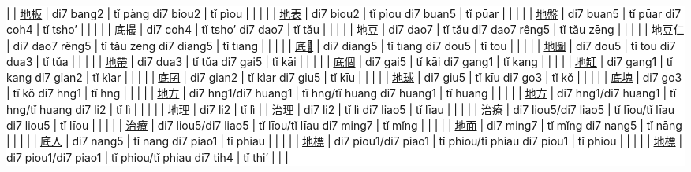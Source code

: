 | | [地板](https://en.wiktionary.org/wiki/地板) | di7 bang2 | tǐ pàng
di7 biou2 | tǐ pìou | | |
| | [地表](https://en.wiktionary.org/wiki/地表) | di7 biou2 | tǐ pìou
di7 buan5 | tǐ pūar | | |
| | [地盤](https://en.wiktionary.org/wiki/地盤) | di7 buan5 | tǐ pūar
di7 coh4 | tǐ tsho’ | | |
| | [底撮](https://en.wiktionary.org/wiki/底撮) | di7 coh4 | tǐ tsho’
di7 dao7 | tǐ tǎu | | |
| | [地豆](https://en.wiktionary.org/wiki/地豆) | di7 dao7 | tǐ tǎu
di7 dao7 rêng5 | tǐ tǎu zēng | | |
| | [地豆仁](https://en.wiktionary.org/wiki/地豆仁) | di7 dao7 rêng5 | tǐ tǎu zēng
di7 diang5 | tǐ tīang | | |
| | [底𫢗](https://en.wiktionary.org/wiki/底𫢗) | di7 diang5 | tǐ tīang
di7 dou5 | tǐ tōu | | |
| | [地圖](https://en.wiktionary.org/wiki/地圖) | di7 dou5 | tǐ tōu
di7 dua3 | tǐ tǔa | | |
| | [地帶](https://en.wiktionary.org/wiki/地帶) | di7 dua3 | tǐ tǔa
di7 gai5 | tǐ kāi | | |
| | [底個](https://en.wiktionary.org/wiki/底個) | di7 gai5 | tǐ kāi
di7 gang1 | tǐ kang | | |
| | [地缸](https://en.wiktionary.org/wiki/地缸) | di7 gang1 | tǐ kang
di7 gian2 | tǐ kìar | | |
| | [底囝](https://en.wiktionary.org/wiki/底囝) | di7 gian2 | tǐ kìar
di7 giu5 | tǐ kīu | | |
| | [地球](https://en.wiktionary.org/wiki/地球) | di7 giu5 | tǐ kīu
di7 go3 | tǐ kǒ | | |
| | [底塊](https://en.wiktionary.org/wiki/底塊) | di7 go3 | tǐ kǒ
di7 hng1 | tǐ hng | | |
| | [地方](https://en.wiktionary.org/wiki/地方) | di7 hng1/di7 huang1 | tǐ hng/tǐ huang
di7 huang1 | tǐ huang | | |
| | [地方](https://en.wiktionary.org/wiki/地方) | di7 hng1/di7 huang1 | tǐ hng/tǐ huang
di7 li2 | tǐ lì | | |
| | [地理](https://en.wiktionary.org/wiki/地理) | di7 li2 | tǐ lì
| | [治理](https://en.wiktionary.org/wiki/治理) | di7 li2 | tǐ lì
di7 liao5 | tǐ līau | | |
| | [治療](https://en.wiktionary.org/wiki/治療) | di7 liou5/di7 liao5 | tǐ līou/tǐ līau
di7 liou5 | tǐ līou | | |
| | [治療](https://en.wiktionary.org/wiki/治療) | di7 liou5/di7 liao5 | tǐ līou/tǐ līau
di7 ming7 | tǐ mǐng | | |
| | [地面](https://en.wiktionary.org/wiki/地面) | di7 ming7 | tǐ mǐng
di7 nang5 | tǐ nāng | | |
| | [底人](https://en.wiktionary.org/wiki/底人) | di7 nang5 | tǐ nāng
di7 piao1 | tǐ phiau | | |
| | [地標](https://en.wiktionary.org/wiki/地標) | di7 piou1/di7 piao1 | tǐ phiou/tǐ phiau
di7 piou1 | tǐ phiou | | |
| | [地標](https://en.wiktionary.org/wiki/地標) | di7 piou1/di7 piao1 | tǐ phiou/tǐ phiau
di7 tih4 | tǐ thi’ | | |